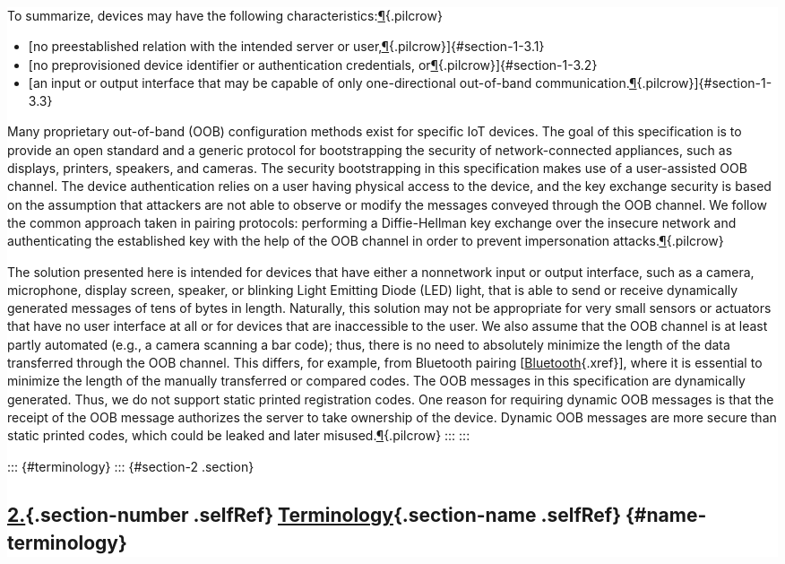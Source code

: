 To summarize, devices may have the following
characteristics:[¶](#section-1-2){.pilcrow}

-   [no preestablished relation with the intended server or
    user,[¶](#section-1-3.1){.pilcrow}]{#section-1-3.1}
-   [no preprovisioned device identifier or authentication credentials,
    or[¶](#section-1-3.2){.pilcrow}]{#section-1-3.2}
-   [an input or output interface that may be capable of only
    one-directional out-of-band
    communication.[¶](#section-1-3.3){.pilcrow}]{#section-1-3.3}

Many proprietary out-of-band (OOB) configuration methods exist for
specific IoT devices. The goal of this specification is to provide an
open standard and a generic protocol for bootstrapping the security of
network-connected appliances, such as displays, printers, speakers, and
cameras. The security bootstrapping in this specification makes use of a
user-assisted OOB channel. The device authentication relies on a user
having physical access to the device, and the key exchange security is
based on the assumption that attackers are not able to observe or modify
the messages conveyed through the OOB channel. We follow the common
approach taken in pairing protocols: performing a Diffie-Hellman key
exchange over the insecure network and authenticating the established
key with the help of the OOB channel in order to prevent impersonation
attacks.[¶](#section-1-4){.pilcrow}

The solution presented here is intended for devices that have either a
nonnetwork input or output interface, such as a camera, microphone,
display screen, speaker, or blinking Light Emitting Diode (LED) light,
that is able to send or receive dynamically generated messages of tens
of bytes in length. Naturally, this solution may not be appropriate for
very small sensors or actuators that have no user interface at all or
for devices that are inaccessible to the user. We also assume that the
OOB channel is at least partly automated (e.g., a camera scanning a bar
code); thus, there is no need to absolutely minimize the length of the
data transferred through the OOB channel. This differs, for example,
from Bluetooth pairing \[[Bluetooth](#Bluetooth){.xref}\], where it is
essential to minimize the length of the manually transferred or compared
codes. The OOB messages in this specification are dynamically generated.
Thus, we do not support static printed registration codes. One reason
for requiring dynamic OOB messages is that the receipt of the OOB
message authorizes the server to take ownership of the device. Dynamic
OOB messages are more secure than static printed codes, which could be
leaked and later misused.[¶](#section-1-5){.pilcrow}
:::
:::

::: {#terminology}
::: {#section-2 .section}
## [2.](#section-2){.section-number .selfRef} [Terminology](#name-terminology){.section-name .selfRef} {#name-terminology}
